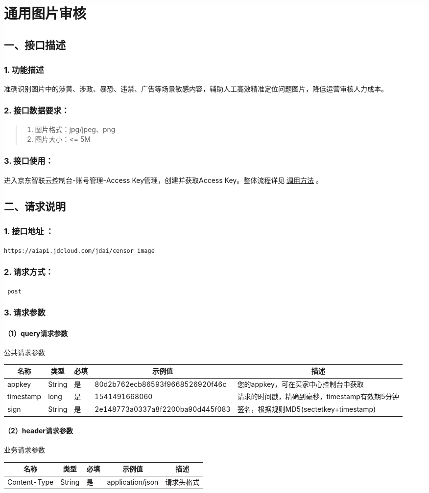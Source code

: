 # 通用图片审核

## 一、接口描述

### 1. 功能描述

准确识别图片中的涉黄、涉政、暴恐、违禁、广告等场景敏感内容，辅助人工高效精准定位问题图片，降低运营审核人力成本。

### 2. 接口数据要求：

> 1. 图片格式：jpg/jpeg、png
> 2. 图片大小：<= 5M

### 3. 接口使用：

进入京东智联云控制台-账号管理-Access Key管理，创建并获取Access Key。整体流程详见 [调用方法](https://docs.jdcloud.com/cn/common-declaration/api/call-methods) 。

## 二、请求说明

### 1. 接口地址 ：

```
https://aiapi.jdcloud.com/jdai/censor_image
```

### 2. 请求方式：

```
 post
```

### 3. 请求参数

#### （1）query请求参数

公共请求参数

| 名称      | 类型   | 必填 | 示例值                           | 描述                                           |
| --------- | ------ | ---- | -------------------------------- | ---------------------------------------------- |
| appkey    | String | 是   | 80d2b762ecb86593f9668526920f46c  | 您的appkey，可在买家中心控制台中获取           |
| timestamp | long   | 是   | 1541491668060                    | 请求的时间戳，精确到毫秒，timestamp有效期5分钟 |
| sign      | String | 是   | 2e148773a0337a8f2200ba90d445f083 | 签名，根据规则MD5(sectetkey+timestamp)         |

#### （2）header请求参数

业务请求参数

| 名称         | 类型   | 必填 | 示例值           | 描述       |
| ------------ | ------ | ---- | ---------------- | ---------- |
| Content-Type | String | 是   | application/json | 请求头格式 |
